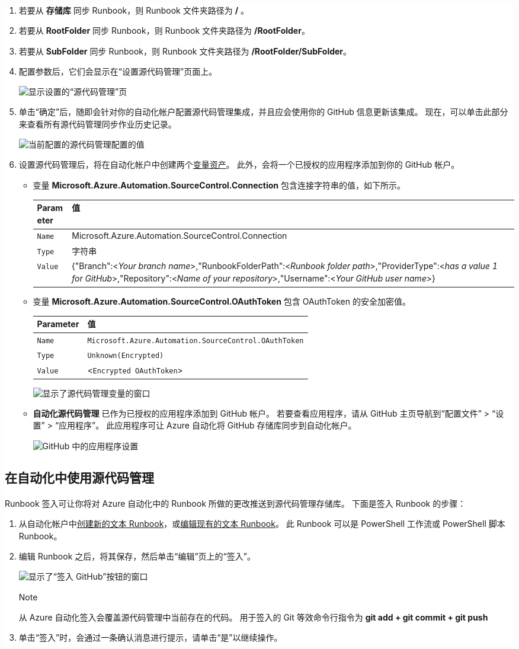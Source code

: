    1. 若要从 **存储库** 同步 Runbook，则 Runbook 文件夹路径为 **/** 。
   2. 若要从 **RootFolder** 同步 Runbook，则 Runbook 文件夹路径为 **/RootFolder**。
   3. 若要从 **SubFolder** 同步 Runbook，则 Runbook 文件夹路径为 **/RootFolder/SubFolder**。
4. 配置参数后，它们会显示在“设置源代码管理”页面上。  

    ![显示设置的“源代码管理”页](media/source-control-integration-legacy/automation-SourceControlConfigure.png)
5. 单击“确定”后，随即会针对你的自动化帐户配置源代码管理集成，并且应会使用你的 GitHub 信息更新该集成。 现在，可以单击此部分来查看所有源代码管理同步作业历史记录。  

    ![当前配置的源代码管理配置的值](media/source-control-integration-legacy/automation-RepoValues.png)
6. 设置源代码管理后，将在自动化帐户中创建两个[变量资产](./shared-resources/variables.md)。 此外，会将一个已授权的应用程序添加到你的 GitHub 帐户。

   * 变量 **Microsoft.Azure.Automation.SourceControl.Connection** 包含连接字符串的值，如下所示。  

     | **Parameter** | **值** |
     |:--- |:--- |
     | `Name`  |Microsoft.Azure.Automation.SourceControl.Connection |
     | `Type`  |字符串 |
     | `Value` |{"Branch":\<*Your branch name*>,"RunbookFolderPath":\<*Runbook folder path*>,"ProviderType":\<*has a value 1 for GitHub*>,"Repository":\<*Name of your repository*>,"Username":\<*Your GitHub user name*>} |

   * 变量 **Microsoft.Azure.Automation.SourceControl.OAuthToken** 包含 OAuthToken 的安全加密值。  

     |**Parameter**            |**值** |
     |:---|:---|
     | `Name`  | `Microsoft.Azure.Automation.SourceControl.OAuthToken` |
     | `Type`  | `Unknown(Encrypted)` |
     | `Value` | <`Encrypted OAuthToken`> |  

     ![显示了源代码管理变量的窗口](media/source-control-integration-legacy/automation-Variables.png)  

   * **自动化源代码管理** 已作为已授权的应用程序添加到 GitHub 帐户。 若要查看应用程序，请从 GitHub 主页导航到“配置文件” > “设置” > “应用程序”。 此应用程序可让 Azure 自动化将 GitHub 存储库同步到自动化帐户。  

     ![GitHub 中的应用程序设置](media/source-control-integration-legacy/automation-GitApplication.png)

## <a name="use-source-control-in-automation"></a>在自动化中使用源代码管理

Runbook 签入可让你将对 Azure 自动化中的 Runbook 所做的更改推送到源代码管理存储库。 下面是签入 Runbook 的步骤：

1. 从自动化帐户中[创建新的文本 Runbook](./learn/automation-tutorial-runbook-textual.md)，或[编辑现有的文本 Runbook](automation-edit-textual-runbook.md)。 此 Runbook 可以是 PowerShell 工作流或 PowerShell 脚本 Runbook。  
2. 编辑 Runbook 之后，将其保存，然后单击“编辑”页上的“签入”。  

    ![显示了“签入 GitHub”按钮的窗口](media/source-control-integration-legacy/automation-CheckinButton.png)

     > [!NOTE] 
     > 从 Azure 自动化签入会覆盖源代码管理中当前存在的代码。 用于签入的 Git 等效命令行指令为 **git add + git commit + git push**  

3. 单击“签入”时，会通过一条确认消息进行提示，请单击“是”以继续操作。   
